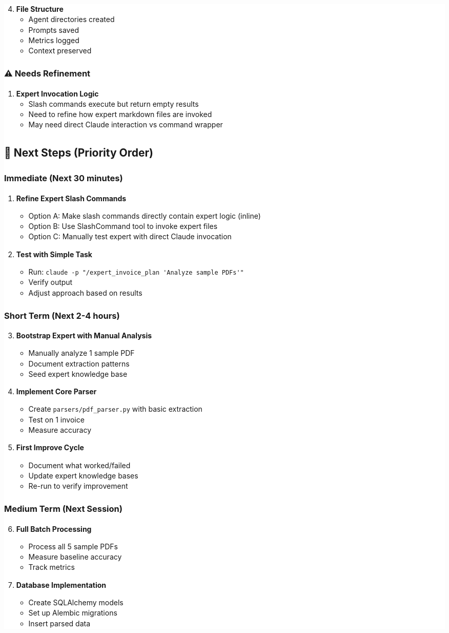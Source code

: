 4. **File Structure**
   - Agent directories created
   - Prompts saved
   - Metrics logged
   - Context preserved

### ⚠️  Needs Refinement
1. **Expert Invocation Logic**
   - Slash commands execute but return empty results
   - Need to refine how expert markdown files are invoked
   - May need direct Claude interaction vs command wrapper

## 🔧 Next Steps (Priority Order)

### Immediate (Next 30 minutes)
1. **Refine Expert Slash Commands**
   - Option A: Make slash commands directly contain expert logic (inline)
   - Option B: Use SlashCommand tool to invoke expert files
   - Option C: Manually test expert with direct Claude invocation

2. **Test with Simple Task**
   - Run: `claude -p "/expert_invoice_plan 'Analyze sample PDFs'"`
   - Verify output
   - Adjust approach based on results

### Short Term (Next 2-4 hours)
3. **Bootstrap Expert with Manual Analysis**
   - Manually analyze 1 sample PDF
   - Document extraction patterns
   - Seed expert knowledge base

4. **Implement Core Parser**
   - Create `parsers/pdf_parser.py` with basic extraction
   - Test on 1 invoice
   - Measure accuracy

5. **First Improve Cycle**
   - Document what worked/failed
   - Update expert knowledge bases
   - Re-run to verify improvement

### Medium Term (Next Session)
6. **Full Batch Processing**
   - Process all 5 sample PDFs
   - Measure baseline accuracy
   - Track metrics

7. **Database Implementation**
   - Create SQLAlchemy models
   - Set up Alembic migrations
   - Insert parsed data
